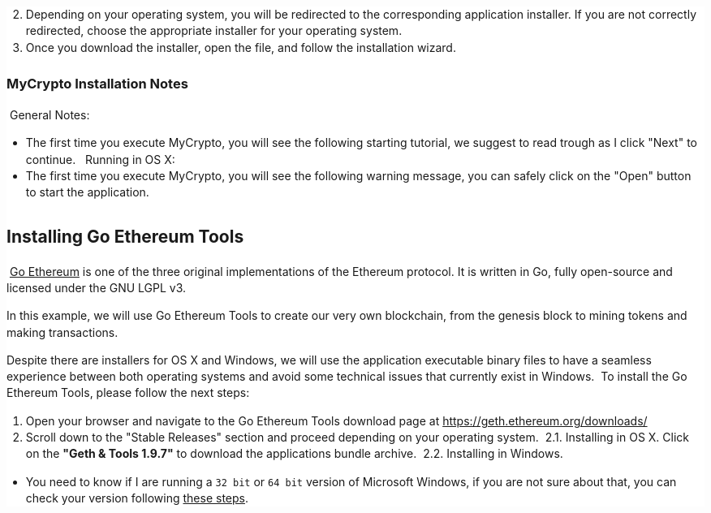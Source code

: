 2. Depending on your operating system, you will be redirected to the corresponding application installer. If you are not correctly redirected, choose the appropriate installer for your operating system.
​
3. Once you download the installer, open the file, and follow the installation wizard. 
​
### MyCrypto Installation Notes
​
General Notes:
​
* The first time you execute MyCrypto, you will see the following starting tutorial, we suggest to read trough as I click "Next" to continue.
​
​
Running in OS X:
​
* The first time you execute MyCrypto, you will see the following warning message, you can safely click on the "Open" button to start the application.
​
​
## Installing Go Ethereum Tools
​
[Go Ethereum](https://geth.ethereum.org/) is one of the three original implementations of the Ethereum protocol. It is written in Go, fully open-source and licensed under the GNU LGPL v3.
​

In this example, we will use Go Ethereum Tools to create our very own blockchain, from the genesis block to mining tokens and making transactions.
​

Despite there are installers for OS X and Windows, we will use the application executable binary files to have a seamless experience between both operating systems and avoid some technical issues that currently exist in Windows.
​
To install the Go Ethereum Tools, please follow the next steps:
​
1. Open your browser and navigate to the Go Ethereum Tools download page at https://geth.ethereum.org/downloads/
​
2. Scroll down to the "Stable Releases" section and proceed depending on your operating system.
​
 2.1. Installing in OS X.
 Click on the **"Geth & Tools 1.9.7"** to download the applications bundle archive.
​
 2.2. Installing in Windows.

  - You need to know if I are running a `32 bit` or `64 bit` version of Microsoft Windows, if you are not sure about that, you can check your version following [these steps](https://support.microsoft.com/en-us/help/13443/windows-which-version-am-i-running).

